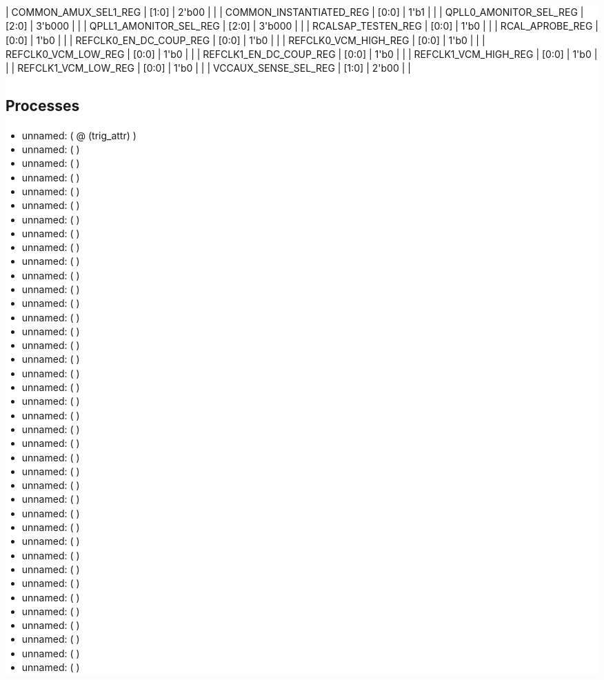 | COMMON_AMUX_SEL1_REG      | [1:0]   | 2'b00                 |                   |
| COMMON_INSTANTIATED_REG   | [0:0]   | 1'b1                  |                   |
| QPLL0_AMONITOR_SEL_REG    | [2:0]   | 3'b000                |                   |
| QPLL1_AMONITOR_SEL_REG    | [2:0]   | 3'b000                |                   |
| RCALSAP_TESTEN_REG        | [0:0]   | 1'b0                  |                   |
| RCAL_APROBE_REG           | [0:0]   | 1'b0                  |                   |
| REFCLK0_EN_DC_COUP_REG    | [0:0]   | 1'b0                  |                   |
| REFCLK0_VCM_HIGH_REG      | [0:0]   | 1'b0                  |                   |
| REFCLK0_VCM_LOW_REG       | [0:0]   | 1'b0                  |                   |
| REFCLK1_EN_DC_COUP_REG    | [0:0]   | 1'b0                  |                   |
| REFCLK1_VCM_HIGH_REG      | [0:0]   | 1'b0                  |                   |
| REFCLK1_VCM_LOW_REG       | [0:0]   | 1'b0                  |                   |
| VCCAUX_SENSE_SEL_REG      | [1:0]   | 2'b00                 |                   |
## Processes
- unnamed: ( @ (trig_attr) )
- unnamed: (  )
- unnamed: (  )
- unnamed: (  )
- unnamed: (  )
- unnamed: (  )
- unnamed: (  )
- unnamed: (  )
- unnamed: (  )
- unnamed: (  )
- unnamed: (  )
- unnamed: (  )
- unnamed: (  )
- unnamed: (  )
- unnamed: (  )
- unnamed: (  )
- unnamed: (  )
- unnamed: (  )
- unnamed: (  )
- unnamed: (  )
- unnamed: (  )
- unnamed: (  )
- unnamed: (  )
- unnamed: (  )
- unnamed: (  )
- unnamed: (  )
- unnamed: (  )
- unnamed: (  )
- unnamed: (  )
- unnamed: (  )
- unnamed: (  )
- unnamed: (  )
- unnamed: (  )
- unnamed: (  )
- unnamed: (  )
- unnamed: (  )
- unnamed: (  )
- unnamed: (  )
- unnamed: (  )